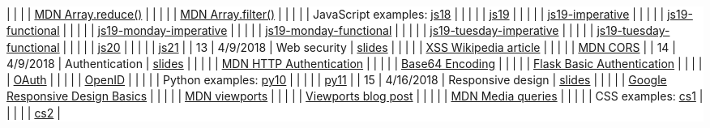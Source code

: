 |    |           |                                                       | [MDN Array.reduce()](https://developer.mozilla.org/en-US/docs/Web/JavaScript/Reference/Global_Objects/Array/Reduce)     |
|    |           |                                                       | [MDN Array.filter()](https://developer.mozilla.org/en-US/docs/Web/JavaScript/Reference/Global_Objects/Array/filter)     |
|    |           |                                                       | JavaScript examples: [js18](https://w8s-class.github.io/CS1520-Class-Information/examples/js/js18_functional_loop.html) |
|    |           |                                                       | [js19](https://w8s-class.github.io/CS1520-Class-Information/examples/js/js19_player_points.html)                        |
|    |           |                                                       | [js19-imperative](https://w8s-class.github.io/CS1520-Class-Information/examples/js/js19_imp.js)                         |
|    |           |                                                       | [js19-functional](https://w8s-class.github.io/CS1520-Class-Information/examples/js/js19_func.js)                        |
|    |           |                                                       | [js19-monday-imperative](https://w8s-class.github.io/CS1520-Class-Information/examples/js/monday-class.js)              |
|    |           |                                                       | [js19-monday-functional](https://w8s-class.github.io/CS1520-Class-Information/examples/js/monday-class-func.js)         |
|    |           |                                                       | [js19-tuesday-imperative](https://w8s-class.github.io/CS1520-Class-Information/examples/js/tuesday-imp.js)              |
|    |           |                                                       | [js19-tuesday-functional](https://w8s-class.github.io/CS1520-Class-Information/examples/js/tuesday-func.js)             |
|    |           |                                                       | [js20](https://w8s-class.github.io/CS1520-Class-Information/examples/js/js20_closure_motivation.html)                   |
|    |           |                                                       | [js21](https://w8s-class.github.io/CS1520-Class-Information/examples/js/js21_closure.html)                              |
| 13 | 4/9/2018  | Web security                                          | [slides](https://w8s-class.github.io/CS1520-Class-Information/security.html)                                            |
|    |           |                                                       | [XSS Wikipedia article](https://en.wikipedia.org/wiki/Cross-site_scripting)                                             |
|    |           |                                                       | [MDN CORS](https://developer.mozilla.org/en-US/docs/Web/HTTP/CORS)                                                      |
| 14 | 4/9/2018  | Authentication                                        | [slides](https://w8s-class.github.io/CS1520-Class-Information/auth.html)                                                |
|    |           |                                                       | [MDN HTTP Authentication](https://developer.mozilla.org/en-US/docs/Web/HTTP/Authentication)                             |
|    |           |                                                       | [Base64 Encoding](https://en.wikipedia.org/wiki/Base64)                                                                 |
|    |           |                                                       | [Flask Basic Authentication](https://flask-basicauth.readthedocs.io/en/latest/)                                         |
|    |           |                                                       | [OAuth](https://oauth.net/)                                                                                             |
|    |           |                                                       | [OpenID](http://openid.net/)                                                                                            |
|    |           |                                                       | Python examples: [py10](https://w8s-class.github.io/CS1520-Class-Information/examples/python/py10_dec2.py)              |
|    |           |                                                       | [py11](https://w8s-class.github.io/CS1520-Class-Information/examples/python/py_11vararg.py)                             |
| 15 | 4/16/2018 | Responsive design                                     | [slides](https://w8s-class.github.io/CS1520-Class-Information/responsive.html)                                          |
|    |           |                                                       | [Google Responsive Design Basics](https://developers.google.com/web/fundamentals/design-and-ux/responsive/)             |
|    |           |                                                       | [MDN viewports](https://developer.mozilla.org/en-US/docs/Web/CSS/@viewport)                                             |
|    |           |                                                       | [Viewports blog post](https://developer.mozilla.org/en-US/docs/Mozilla/Mobile/Viewport_meta_tag)                        |
|    |           |                                                       | [MDN Media queries](https://developer.mozilla.org/en-US/docs/Web/CSS/Media_Queries/Using_media_queries)                 |
|    |           |                                                       | CSS examples: [cs1](https://w8s-class.github.io/CS1520-Class-Information/examples/css/cs1_resp_inline.html)             |
|    |           |                                                       | [cs2](https://w8s-class.github.io/CS1520-Class-Information/examples/css/cs2_resp_link.html)                             |